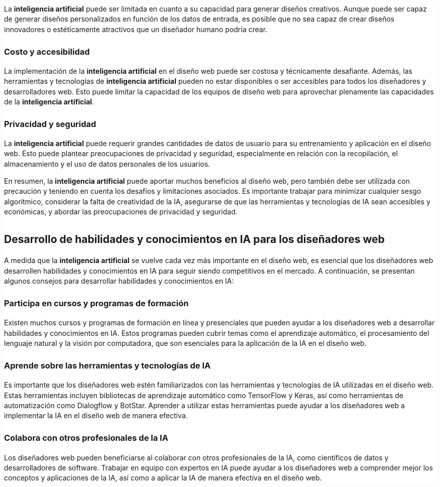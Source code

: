 La **inteligencia artificial** puede ser limitada en cuanto a su capacidad para generar diseños creativos. Aunque puede ser capaz de generar diseños personalizados en función de los datos de entrada, es posible que no sea capaz de crear diseños innovadores o estéticamente atractivos que un diseñador humano podría crear.

### Costo y accesibilidad

La implementación de la **inteligencia artificial** en el diseño web puede ser costosa y técnicamente desafiante. Además, las herramientas y tecnologías de **inteligencia artificial** pueden no estar disponibles o ser accesibles para todos los diseñadores y desarrolladores web. Esto puede limitar la capacidad de los equipos de diseño web para aprovechar plenamente las capacidades de la **inteligencia artificial**.

### Privacidad y seguridad

La **inteligencia artificial** puede requerir grandes cantidades de datos de usuario para su entrenamiento y aplicación en el diseño web. Esto puede plantear preocupaciones de privacidad y seguridad, especialmente en relación con la recopilación, el almacenamiento y el uso de datos personales de los usuarios.

En resumen, la **inteligencia artificial** puede aportar muchos beneficios al diseño web, pero también debe ser utilizada con precaución y teniendo en cuenta los desafíos y limitaciones asociados. Es importante trabajar para minimizar cualquier sesgo algorítmico, considerar la falta de creatividad de la IA, asegurarse de que las herramientas y tecnologías de IA sean accesibles y económicas, y abordar las preocupaciones de privacidad y seguridad.

## Desarrollo de habilidades y conocimientos en IA para los diseñadores web

A medida que la **inteligencia artificial** se vuelve cada vez más importante en el diseño web, es esencial que los diseñadores web desarrollen habilidades y conocimientos en IA para seguir siendo competitivos en el mercado. A continuación, se presentan algunos consejos para desarrollar habilidades y conocimientos en IA:

### Participa en cursos y programas de formación

Existen muchos cursos y programas de formación en línea y presenciales que pueden ayudar a los diseñadores web a desarrollar habilidades y conocimientos en IA. Estos programas pueden cubrir temas como el aprendizaje automático, el procesamiento del lenguaje natural y la visión por computadora, que son esenciales para la aplicación de la IA en el diseño web.

### Aprende sobre las herramientas y tecnologías de IA

Es importante que los diseñadores web estén familiarizados con las herramientas y tecnologías de IA utilizadas en el diseño web. Estas herramientas incluyen bibliotecas de aprendizaje automático como TensorFlow y Keras, así como herramientas de automatización como Dialogflow y BotStar. Aprender a utilizar estas herramientas puede ayudar a los diseñadores web a implementar la IA en el diseño web de manera efectiva.

### Colabora con otros profesionales de la IA

Los diseñadores web pueden beneficiarse al colaborar con otros profesionales de la IA, como científicos de datos y desarrolladores de software. Trabajar en equipo con expertos en IA puede ayudar a los diseñadores web a comprender mejor los conceptos y aplicaciones de la IA, así como a aplicar la IA de manera efectiva en el diseño web.
